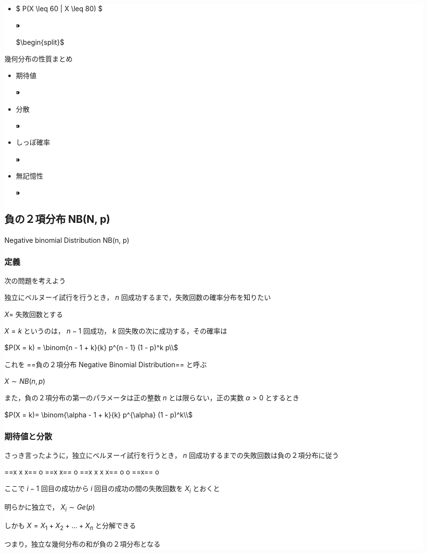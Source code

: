- $ P(X \leq 60 | X \leq 80) $﻿
    
    $⁍$
    
    $\begin{split}$
    

幾何分布の性質まとめ

- 期待値
    
    $⁍$
    
- 分散
    
    $⁍$
    
- しっぽ確率
    
    $⁍$
    
- 無記憶性
    
    $⁍$
    

## 負の２項分布 NB(N, p)  
Negative binomial Distribution NB(n, p)  

### 定義

次の問題を考えよう

独立にベルヌーイ試行を行うとき， $n$﻿ 回成功するまで，失敗回数の確率分布を知りたい

$X =$﻿ 失敗回数とする

$X = k$﻿ というのは， $n - 1$﻿ 回成功， $k$﻿ 回失敗の次に成功する，その確率は

$P(X = k) = \binom{n - 1 + k}{k} p^{n - 1} (1 - p)^k p\\$

これを ==負の２項分布 Negative Binomial Distribution== と呼ぶ

$X \sim NB(n, p)$

また，負の２項分布の第一のパラメータは正の整数 $n$﻿ とは限らない，正の実数 $\alpha > 0$﻿ とするとき

$P(X = k)= \binom{\alpha - 1 + k}{k} p^{\alpha} (1 - p)^k\\$

### 期待値と分散

さっき言ったように，独立にベルヌーイ試行を行うとき， $n$﻿ 回成功するまでの失敗回数は負の２項分布に従う

==x x x== o ==x x== o ==x x x x== o o ==x== o

ここで $i - 1$﻿ 回目の成功から $i$﻿ 回目の成功の間の失敗回数を $X_i$﻿ とおくと

明らかに独立で， $X_i \sim Ge(p)$﻿

しかも $X = X_1 + X_2 + ... + X_n$﻿ と分解できる

つまり，独立な幾何分布の和が負の２項分布となる
